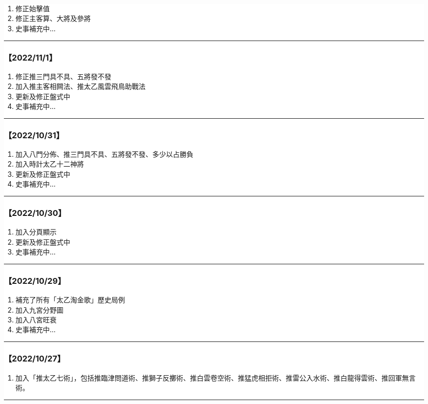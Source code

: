 1. 修正始擊值
2. 修正主客算、大將及參將
3. 史事補充中...
   
-----

### 【2022/11/1】 

1. 修正推三門具不具、五將發不發
2. 加入推主客相闗法、推太乙風雲飛鳥助戰法
3. 更新及修正盤式中
4. 史事補充中...

-----

### 【2022/10/31】

1. 加入八門分佈、推三門具不具、五將發不發、多少以占勝負
2. 加入時計太乙十二神將
3. 更新及修正盤式中
4. 史事補充中...

-----

### 【2022/10/30】

1. 加入分頁顯示
2. 更新及修正盤式中
3. 史事補充中...

-----

### 【2022/10/29】

1. 補充了所有「太乙淘金歌」歷史局例
2. 加入九宮分野圖
3. 加入八宮旺衰
4. 史事補充中...

-----

### 【2022/10/27】

1. 加入「推太乙七術」，包括推臨津問道術、推獅子反擲術、推白雲卷空術、推猛虎相拒術、推雷公入水術、推白龍得雲術、推回軍無言術。

-----


